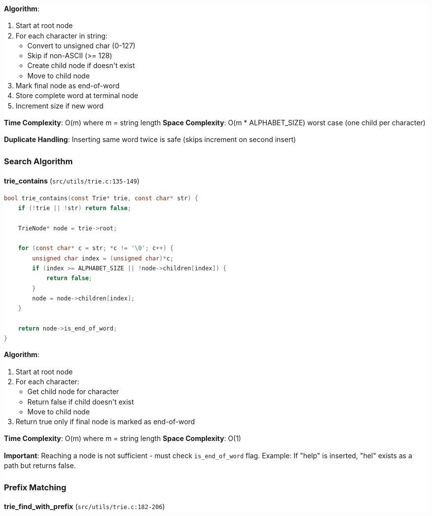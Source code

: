 **Algorithm**:
1. Start at root node
2. For each character in string:
   - Convert to unsigned char (0-127)
   - Skip if non-ASCII (>= 128)
   - Create child node if doesn't exist
   - Move to child node
3. Mark final node as end-of-word
4. Store complete word at terminal node
5. Increment size if new word

**Time Complexity**: O(m) where m = string length
**Space Complexity**: O(m * ALPHABET_SIZE) worst case (one child per character)

**Duplicate Handling**: Inserting same word twice is safe (skips increment on second insert)

### Search Algorithm

**trie_contains** (`src/utils/trie.c:135-149`)

```c
bool trie_contains(const Trie* trie, const char* str) {
    if (!trie || !str) return false;

    TrieNode* node = trie->root;

    for (const char* c = str; *c != '\0'; c++) {
        unsigned char index = (unsigned char)*c;
        if (index >= ALPHABET_SIZE || !node->children[index]) {
            return false;
        }
        node = node->children[index];
    }

    return node->is_end_of_word;
}
```

**Algorithm**:
1. Start at root node
2. For each character:
   - Get child node for character
   - Return false if child doesn't exist
   - Move to child node
3. Return true only if final node is marked as end-of-word

**Time Complexity**: O(m) where m = string length
**Space Complexity**: O(1)

**Important**: Reaching a node is not sufficient - must check `is_end_of_word` flag.
Example: If "help" is inserted, "hel" exists as a path but returns false.

### Prefix Matching

**trie_find_with_prefix** (`src/utils/trie.c:182-206`)

